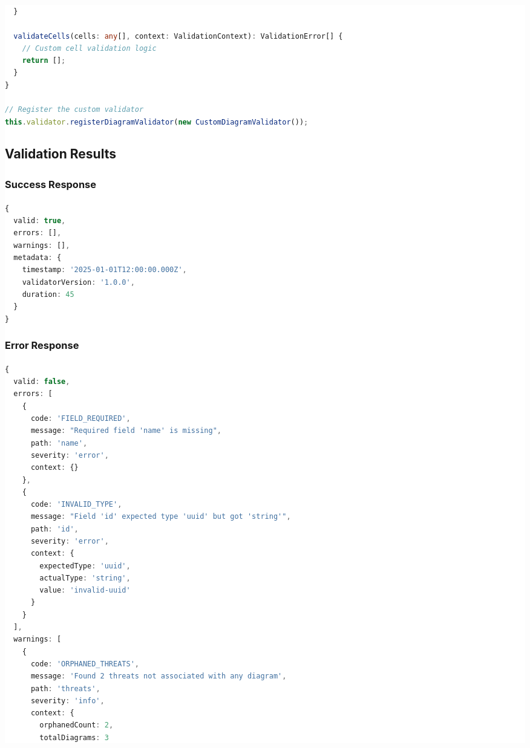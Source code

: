 ```typescript
  }

  validateCells(cells: any[], context: ValidationContext): ValidationError[] {
    // Custom cell validation logic
    return [];
  }
}

// Register the custom validator
this.validator.registerDiagramValidator(new CustomDiagramValidator());
```

## Validation Results

### Success Response

```typescript
{
  valid: true,
  errors: [],
  warnings: [],
  metadata: {
    timestamp: '2025-01-01T12:00:00.000Z',
    validatorVersion: '1.0.0',
    duration: 45
  }
}
```

### Error Response

```typescript
{
  valid: false,
  errors: [
    {
      code: 'FIELD_REQUIRED',
      message: "Required field 'name' is missing",
      path: 'name',
      severity: 'error',
      context: {}
    },
    {
      code: 'INVALID_TYPE',
      message: "Field 'id' expected type 'uuid' but got 'string'",
      path: 'id',
      severity: 'error',
      context: {
        expectedType: 'uuid',
        actualType: 'string',
        value: 'invalid-uuid'
      }
    }
  ],
  warnings: [
    {
      code: 'ORPHANED_THREATS',
      message: 'Found 2 threats not associated with any diagram',
      path: 'threats',
      severity: 'info',
      context: {
        orphanedCount: 2,
        totalDiagrams: 3
```